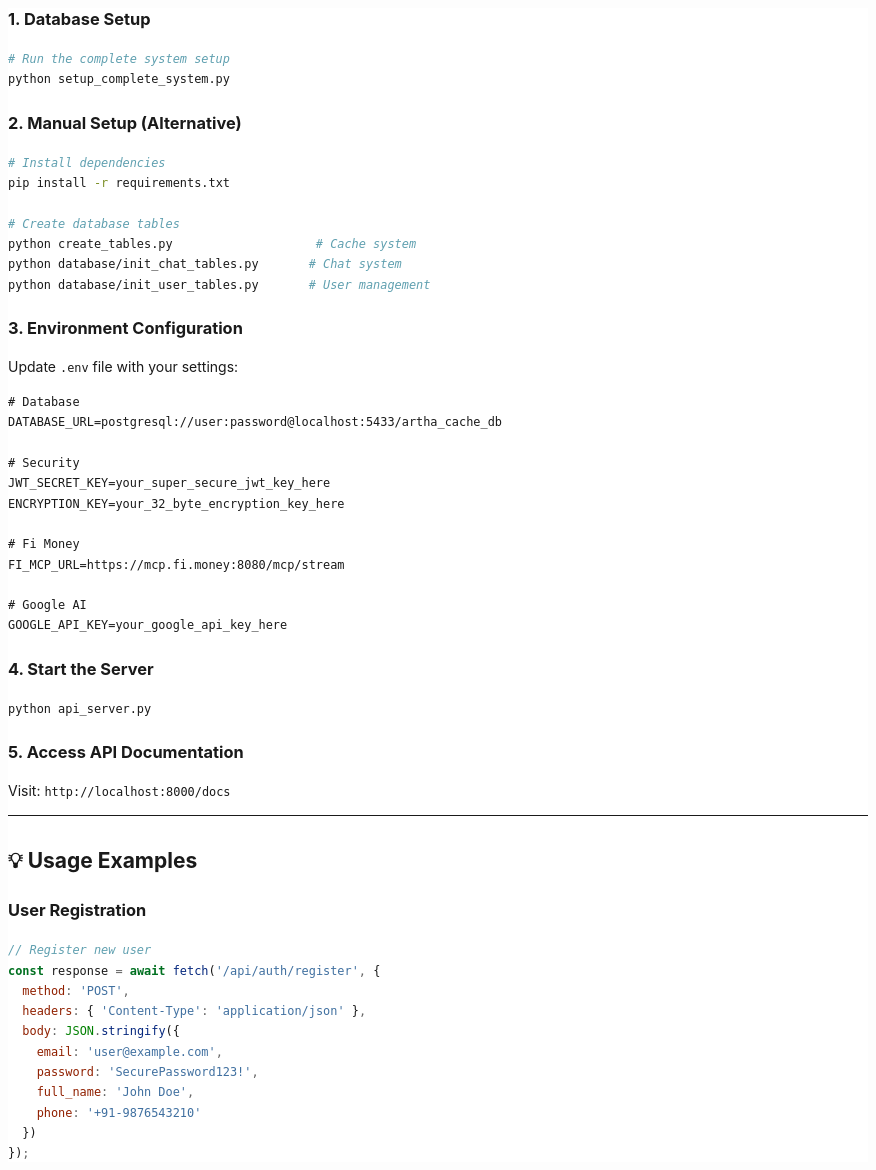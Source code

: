 ### **1. Database Setup**
```bash
# Run the complete system setup
python setup_complete_system.py
```

### **2. Manual Setup (Alternative)**
```bash
# Install dependencies
pip install -r requirements.txt

# Create database tables
python create_tables.py                    # Cache system
python database/init_chat_tables.py       # Chat system  
python database/init_user_tables.py       # User management
```

### **3. Environment Configuration**
Update `.env` file with your settings:
```env
# Database
DATABASE_URL=postgresql://user:password@localhost:5433/artha_cache_db

# Security
JWT_SECRET_KEY=your_super_secure_jwt_key_here
ENCRYPTION_KEY=your_32_byte_encryption_key_here

# Fi Money
FI_MCP_URL=https://mcp.fi.money:8080/mcp/stream

# Google AI
GOOGLE_API_KEY=your_google_api_key_here
```

### **4. Start the Server**
```bash
python api_server.py
```

### **5. Access API Documentation**
Visit: `http://localhost:8000/docs`

---

## 💡 Usage Examples

### **User Registration**
```javascript
// Register new user
const response = await fetch('/api/auth/register', {
  method: 'POST',
  headers: { 'Content-Type': 'application/json' },
  body: JSON.stringify({
    email: 'user@example.com',
    password: 'SecurePassword123!',
    full_name: 'John Doe',
    phone: '+91-9876543210'
  })
});
```
